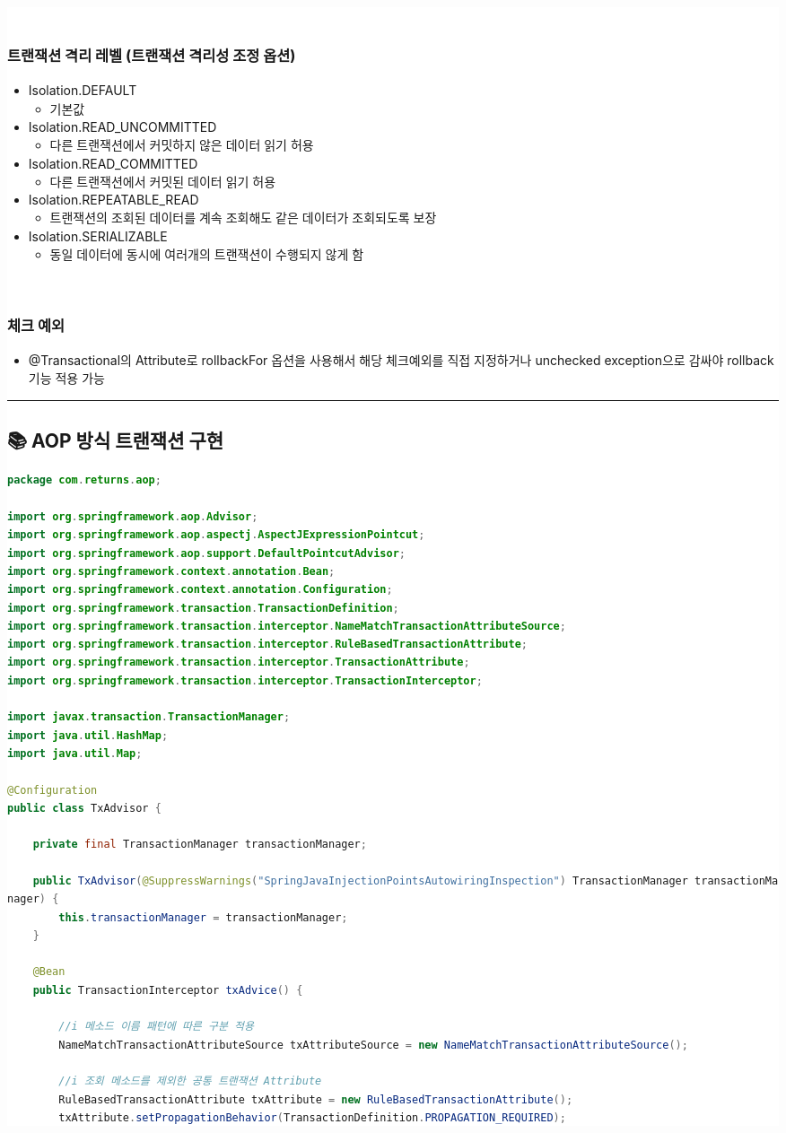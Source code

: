 <br>

### **트랜잭션 격리 레벨 (트랜잭션 격리성 조정 옵션)**

- Isolation.DEFAULT
    - 기본값
- Isolation.READ_UNCOMMITTED
    - 다른 트랜잭션에서 커밋하지 않은 데이터 읽기 허용
- Isolation.READ_COMMITTED
    - 다른 트랜잭션에서 커밋된 데이터 읽기 허용
- Isolation.REPEATABLE_READ
    - 트랜잭션의 조회된 데이터를 계속 조회해도 같은 데이터가 조회되도록 보장
- Isolation.SERIALIZABLE
    - 동일 데이터에 동시에 여러개의 트랜잭션이 수행되지 않게 함

<br>

### **체크 예외**

- @Transactional의 Attribute로 rollbackFor 옵션을 사용해서 해당 체크예외를 직접 지정하거나
  unchecked exception으로 감싸야 rollback 기능 적용 가능

------
## 📚 AOP 방식 트랜잭션 구현

```java
package com.returns.aop;

import org.springframework.aop.Advisor;
import org.springframework.aop.aspectj.AspectJExpressionPointcut;
import org.springframework.aop.support.DefaultPointcutAdvisor;
import org.springframework.context.annotation.Bean;
import org.springframework.context.annotation.Configuration;
import org.springframework.transaction.TransactionDefinition;
import org.springframework.transaction.interceptor.NameMatchTransactionAttributeSource;
import org.springframework.transaction.interceptor.RuleBasedTransactionAttribute;
import org.springframework.transaction.interceptor.TransactionAttribute;
import org.springframework.transaction.interceptor.TransactionInterceptor;

import javax.transaction.TransactionManager;
import java.util.HashMap;
import java.util.Map;

@Configuration
public class TxAdvisor {

    private final TransactionManager transactionManager;

    public TxAdvisor(@SuppressWarnings("SpringJavaInjectionPointsAutowiringInspection") TransactionManager transactionManager) {
        this.transactionManager = transactionManager;
    }

    @Bean
    public TransactionInterceptor txAdvice() {

        //i 메소드 이름 패턴에 따른 구분 적용
        NameMatchTransactionAttributeSource txAttributeSource = new NameMatchTransactionAttributeSource();

        //i 조회 메소드를 제외한 공통 트랜잭션 Attribute
        RuleBasedTransactionAttribute txAttribute = new RuleBasedTransactionAttribute();
        txAttribute.setPropagationBehavior(TransactionDefinition.PROPAGATION_REQUIRED);

```